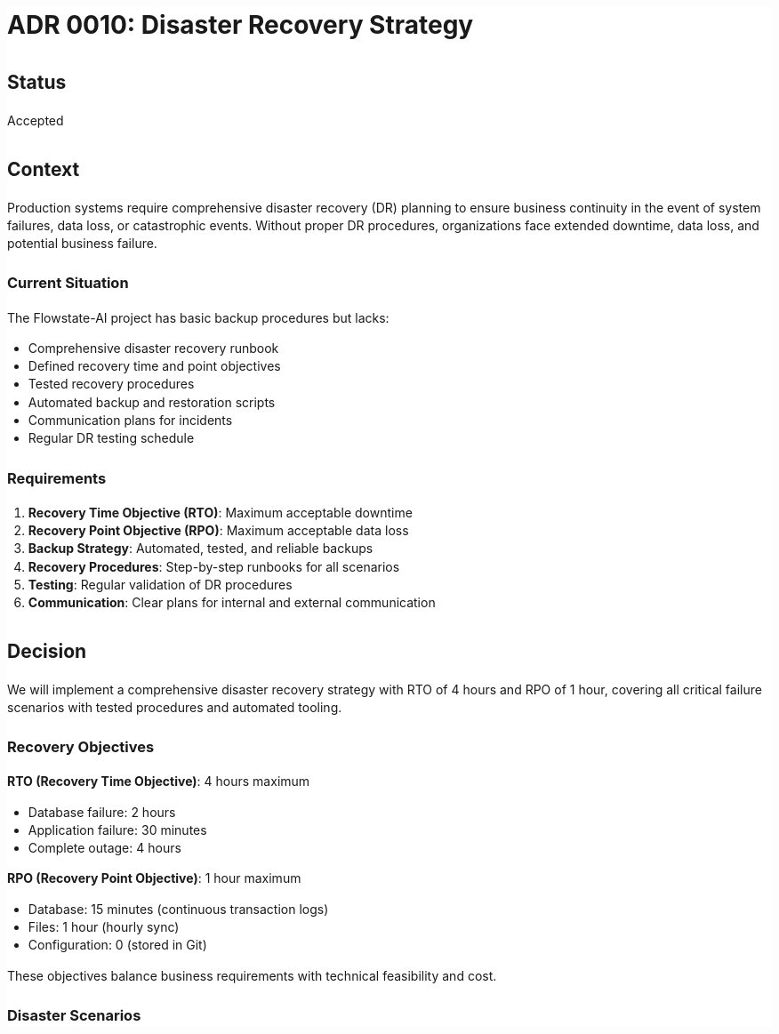 # ADR 0010: Disaster Recovery Strategy

## Status

Accepted

## Context

Production systems require comprehensive disaster recovery (DR) planning to ensure business continuity in the event of system failures, data loss, or catastrophic events. Without proper DR procedures, organizations face extended downtime, data loss, and potential business failure.

### Current Situation

The Flowstate-AI project has basic backup procedures but lacks:
- Comprehensive disaster recovery runbook
- Defined recovery time and point objectives
- Tested recovery procedures
- Automated backup and restoration scripts
- Communication plans for incidents
- Regular DR testing schedule

### Requirements

1. **Recovery Time Objective (RTO)**: Maximum acceptable downtime
2. **Recovery Point Objective (RPO)**: Maximum acceptable data loss
3. **Backup Strategy**: Automated, tested, and reliable backups
4. **Recovery Procedures**: Step-by-step runbooks for all scenarios
5. **Testing**: Regular validation of DR procedures
6. **Communication**: Clear plans for internal and external communication

## Decision

We will implement a comprehensive disaster recovery strategy with RTO of 4 hours and RPO of 1 hour, covering all critical failure scenarios with tested procedures and automated tooling.

### Recovery Objectives

**RTO (Recovery Time Objective)**: 4 hours maximum  
- Database failure: 2 hours
- Application failure: 30 minutes
- Complete outage: 4 hours

**RPO (Recovery Point Objective)**: 1 hour maximum  
- Database: 15 minutes (continuous transaction logs)
- Files: 1 hour (hourly sync)
- Configuration: 0 (stored in Git)

These objectives balance business requirements with technical feasibility and cost.

### Disaster Scenarios
